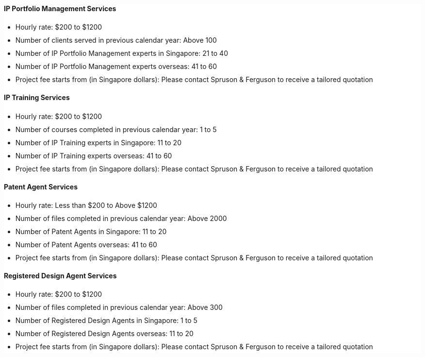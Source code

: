 **IP Portfolio Management Services**

<ul>
<li style='line-height: 27px; margin: 0px 0px !important'>Hourly rate:  $200 to $1200</li>
<li style='line-height: 27px; margin: 0px 0px !important'>Number of clients served in previous calendar year: Above 100</li>
<li style='line-height: 27px; margin: 0px 0px !important'>Number of IP Portfolio Management experts in Singapore: 21 to 40</li>
<li style='line-height: 27px; margin: 0px 0px !important'>Number of IP Portfolio Management experts overseas: 41 to 60</li>
<li style='line-height: 27px; margin: 0px 0px !important'>Project fee starts from (in Singapore dollars):  Please contact Spruson & Ferguson to receive a tailored quotation</li>
</ul>

**IP Training Services**

<ul>
<li style='line-height: 27px; margin: 0px 0px !important'>Hourly rate:  $200 to $1200</li>
<li style='line-height: 27px; margin: 0px 0px !important'>Number of courses completed in previous calendar year: 1 to 5</li>
<li style='line-height: 27px; margin: 0px 0px !important'>Number of IP Training experts in Singapore: 11 to 20</li>
<li style='line-height: 27px; margin: 0px 0px !important'>Number of IP Training experts overseas: 41 to 60</li>
<li style='line-height: 27px; margin: 0px 0px !important'>Project fee starts from (in Singapore dollars):  Please contact Spruson & Ferguson to receive a tailored quotation</li>
</ul>

**Patent Agent Services**

<ul>
<li style='line-height: 27px; margin: 0px 0px !important'>Hourly rate:  Less than $200 to Above $1200</li>
<li style='line-height: 27px; margin: 0px 0px !important'>Number of files completed in previous calendar year: Above 2000</li>
<li style='line-height: 27px; margin: 0px 0px !important'>Number of Patent Agents in Singapore: 11 to 20</li>
<li style='line-height: 27px; margin: 0px 0px !important'>Number of Patent Agents overseas: 41 to 60</li>
<li style='line-height: 27px; margin: 0px 0px !important'>Project fee starts from (in Singapore dollars):  Please contact Spruson & Ferguson to receive a tailored quotation</li>
</ul>

**Registered Design Agent Services**

<ul>
<li style='line-height: 27px; margin: 0px 0px !important'>Hourly rate: $200 to $1200</li>
<li style='line-height: 27px; margin: 0px 0px !important'>Number of files completed in previous calendar year: Above 300</li>
<li style='line-height: 27px; margin: 0px 0px !important'>Number of Registered Design Agents in Singapore: 1 to 5</li>
<li style='line-height: 27px; margin: 0px 0px !important'>Number of Registered Design Agents overseas: 11 to 20</li>
<li style='line-height: 27px; margin: 0px 0px !important'>Project fee starts from (in Singapore dollars): Please contact Spruson & Ferguson to receive a tailored quotation</li>
</ul>
